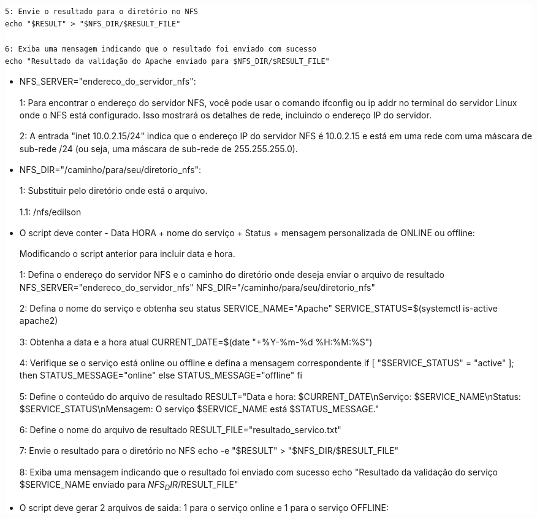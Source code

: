     5: Envie o resultado para o diretório no NFS
    echo "$RESULT" > "$NFS_DIR/$RESULT_FILE"

    6: Exiba uma mensagem indicando que o resultado foi enviado com sucesso
    echo "Resultado da validação do Apache enviado para $NFS_DIR/$RESULT_FILE"

- NFS_SERVER="endereco_do_servidor_nfs":

    1: Para encontrar o endereço do servidor NFS, você pode usar o comando ifconfig ou ip addr no terminal do servidor Linux onde o NFS está configurado. Isso mostrará os detalhes de rede, incluindo o endereço IP do servidor.

    2: A entrada "inet 10.0.2.15/24" indica que o endereço IP do servidor NFS é 10.0.2.15 e está em uma rede com uma máscara de sub-rede /24 (ou seja, uma máscara de sub-rede de 255.255.255.0).

- NFS_DIR="/caminho/para/seu/diretorio_nfs":

    1: Substituir pelo diretório onde está o arquivo.

    1.1: /nfs/edilson

- O script deve conter - Data HORA + nome do serviço + Status + mensagem
personalizada de ONLINE ou offline:

    Modificando o script anterior para incluir data e hora.

    1: Defina o endereço do servidor NFS e o caminho do diretório onde deseja enviar o arquivo de resultado
    NFS_SERVER="endereco_do_servidor_nfs"
    NFS_DIR="/caminho/para/seu/diretorio_nfs"

    2: Defina o nome do serviço e obtenha seu status
        SERVICE_NAME="Apache"
        SERVICE_STATUS=$(systemctl is-active apache2)

    3:  Obtenha a data e a hora atual
        CURRENT_DATE=$(date "+%Y-%m-%d %H:%M:%S")

    4: Verifique se o serviço está online ou offline e defina a mensagem correspondente
        if [ "$SERVICE_STATUS" = "active" ]; then
            STATUS_MESSAGE="online"
        else
            STATUS_MESSAGE="offline"
        fi

    5:  Define o conteúdo do arquivo de resultado
        RESULT="Data e hora: $CURRENT_DATE\nServiço: $SERVICE_NAME\nStatus: $SERVICE_STATUS\nMensagem: O serviço $SERVICE_NAME está $STATUS_MESSAGE."

    6:  Define o nome do arquivo de resultado
        RESULT_FILE="resultado_servico.txt"

    7:  Envie o resultado para o diretório no NFS
        echo -e "$RESULT" > "$NFS_DIR/$RESULT_FILE"

    8: Exiba uma mensagem indicando que o resultado foi enviado com sucesso
    echo "Resultado da validação do serviço $SERVICE_NAME enviado para $NFS_DIR/$RESULT_FILE"

- O script deve gerar 2 arquivos de saida: 1 para o serviço online e 1 para o
serviço OFFLINE:
